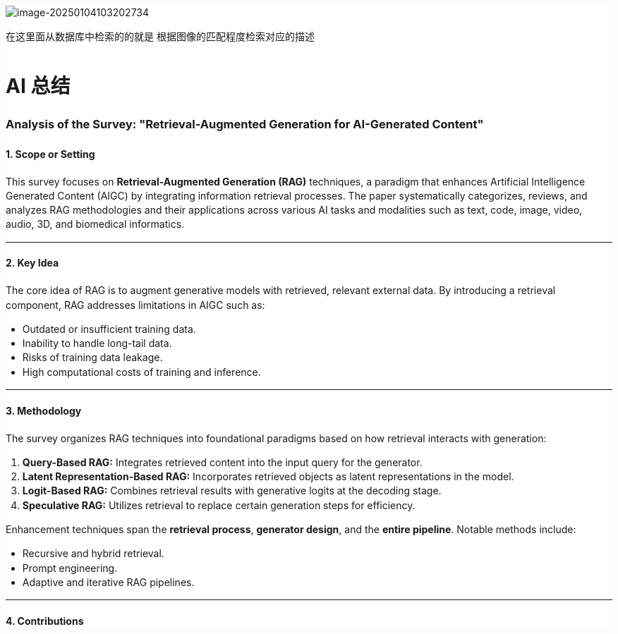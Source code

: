 ![image-20250104103202734](https://zuti.oss-cn-qingdao.aliyuncs.com/img/20250104115723716.png)



在这里面从数据库中检索的的就是 根据图像的匹配程度检索对应的描述



# AI 总结

### Analysis of the Survey: "Retrieval-Augmented Generation for AI-Generated Content"

#### **1. Scope or Setting**

This survey focuses on **Retrieval-Augmented Generation (RAG)** techniques, a paradigm that enhances Artificial Intelligence Generated Content (AIGC) by integrating information retrieval processes. The paper systematically categorizes, reviews, and analyzes RAG methodologies and their applications across various AI tasks and modalities such as text, code, image, video, audio, 3D, and biomedical informatics.

------

#### **2. Key Idea**

The core idea of RAG is to augment generative models with retrieved, relevant external data. By introducing a retrieval component, RAG addresses limitations in AIGC such as:

- Outdated or insufficient training data.
- Inability to handle long-tail data.
- Risks of training data leakage.
- High computational costs of training and inference.

------

#### **3. Methodology**

The survey organizes RAG techniques into foundational paradigms based on how retrieval interacts with generation:

1. **Query-Based RAG:** Integrates retrieved content into the input query for the generator.
2. **Latent Representation-Based RAG:** Incorporates retrieved objects as latent representations in the model.
3. **Logit-Based RAG:** Combines retrieval results with generative logits at the decoding stage.
4. **Speculative RAG:** Utilizes retrieval to replace certain generation steps for efficiency.

Enhancement techniques span the **retrieval process**, **generator design**, and the **entire pipeline**. Notable methods include:

- Recursive and hybrid retrieval.
- Prompt engineering.
- Adaptive and iterative RAG pipelines.

------

#### **4. Contributions**
